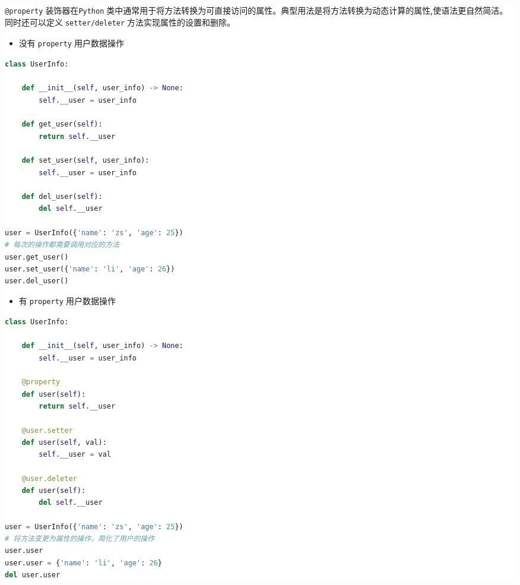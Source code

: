 `@property` 装饰器在`Python` 类中通常用于将方法转换为可直接访问的属性。典型用法是将方法转换为动态计算的属性,使语法更自然简洁。同时还可以定义 `setter/deleter` 方法实现属性的设置和删除。

- 没有 `property` 用户数据操作

```py
class UserInfo:

    def __init__(self, user_info) -> None:
        self.__user = user_info

    def get_user(self):
        return self.__user

    def set_user(self, user_info):
        self.__user = user_info

    def del_user(self):
        del self.__user

user = UserInfo({'name': 'zs', 'age': 25})
# 每次的操作都需要调用对应的方法
user.get_user()
user.set_user({'name': 'li', 'age': 26})
user.del_user()
```

- 有 `property` 用户数据操作

```py
class UserInfo:

    def __init__(self, user_info) -> None:
        self.__user = user_info

    @property
    def user(self):
        return self.__user

    @user.setter
    def user(self, val):
        self.__user = val

    @user.deleter
    def user(self):
        del self.__user

user = UserInfo({'name': 'zs', 'age': 25})
# 将方法变更为属性的操作，简化了用户的操作
user.user
user.user = {'name': 'li', 'age': 26}
del user.user
```

